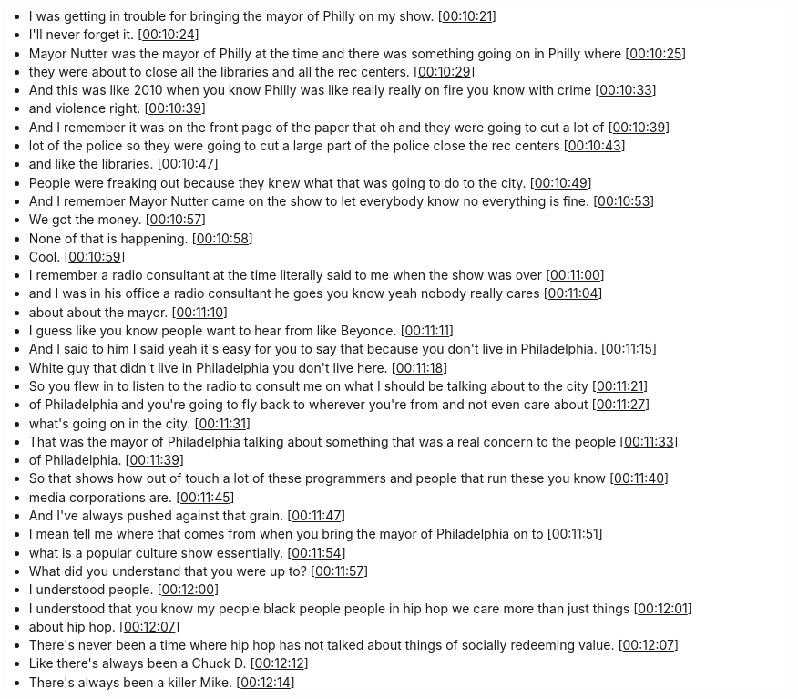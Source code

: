 *  I was getting in trouble for bringing the mayor of Philly on my show. [[00:10:21](https://www.youtube.com/watch?v=pmLIuX-rrl8&t=621.64s)]
*  I'll never forget it. [[00:10:24](https://www.youtube.com/watch?v=pmLIuX-rrl8&t=624.76s)]
*  Mayor Nutter was the mayor of Philly at the time and there was something going on in Philly where [[00:10:25](https://www.youtube.com/watch?v=pmLIuX-rrl8&t=625.48s)]
*  they were about to close all the libraries and all the rec centers. [[00:10:29](https://www.youtube.com/watch?v=pmLIuX-rrl8&t=629.72s)]
*  And this was like 2010 when you know Philly was like really really on fire you know with crime [[00:10:33](https://www.youtube.com/watch?v=pmLIuX-rrl8&t=633.88s)]
*  and violence right. [[00:10:39](https://www.youtube.com/watch?v=pmLIuX-rrl8&t=639.08s)]
*  And I remember it was on the front page of the paper that oh and they were going to cut a lot of [[00:10:39](https://www.youtube.com/watch?v=pmLIuX-rrl8&t=639.88s)]
*  lot of the police so they were going to cut a large part of the police close the rec centers [[00:10:43](https://www.youtube.com/watch?v=pmLIuX-rrl8&t=643.96s)]
*  and like the libraries. [[00:10:47](https://www.youtube.com/watch?v=pmLIuX-rrl8&t=647.8s)]
*  People were freaking out because they knew what that was going to do to the city. [[00:10:49](https://www.youtube.com/watch?v=pmLIuX-rrl8&t=649.16s)]
*  And I remember Mayor Nutter came on the show to let everybody know no everything is fine. [[00:10:53](https://www.youtube.com/watch?v=pmLIuX-rrl8&t=653.56s)]
*  We got the money. [[00:10:57](https://www.youtube.com/watch?v=pmLIuX-rrl8&t=657.3199999999999s)]
*  None of that is happening. [[00:10:58](https://www.youtube.com/watch?v=pmLIuX-rrl8&t=658.4399999999999s)]
*  Cool. [[00:10:59](https://www.youtube.com/watch?v=pmLIuX-rrl8&t=659.7199999999999s)]
*  I remember a radio consultant at the time literally said to me when the show was over [[00:11:00](https://www.youtube.com/watch?v=pmLIuX-rrl8&t=660.28s)]
*  and I was in his office a radio consultant he goes you know yeah nobody really cares [[00:11:04](https://www.youtube.com/watch?v=pmLIuX-rrl8&t=664.28s)]
*  about about the mayor. [[00:11:10](https://www.youtube.com/watch?v=pmLIuX-rrl8&t=670.68s)]
*  I guess like you know people want to hear from like Beyonce. [[00:11:11](https://www.youtube.com/watch?v=pmLIuX-rrl8&t=671.64s)]
*  And I said to him I said yeah it's easy for you to say that because you don't live in Philadelphia. [[00:11:15](https://www.youtube.com/watch?v=pmLIuX-rrl8&t=675.16s)]
*  White guy that didn't live in Philadelphia you don't live here. [[00:11:18](https://www.youtube.com/watch?v=pmLIuX-rrl8&t=678.52s)]
*  So you flew in to listen to the radio to consult me on what I should be talking about to the city [[00:11:21](https://www.youtube.com/watch?v=pmLIuX-rrl8&t=681.08s)]
*  of Philadelphia and you're going to fly back to wherever you're from and not even care about [[00:11:27](https://www.youtube.com/watch?v=pmLIuX-rrl8&t=687.16s)]
*  what's going on in the city. [[00:11:31](https://www.youtube.com/watch?v=pmLIuX-rrl8&t=691.8000000000001s)]
*  That was the mayor of Philadelphia talking about something that was a real concern to the people [[00:11:33](https://www.youtube.com/watch?v=pmLIuX-rrl8&t=693.8000000000001s)]
*  of Philadelphia. [[00:11:39](https://www.youtube.com/watch?v=pmLIuX-rrl8&t=699.64s)]
*  So that shows how out of touch a lot of these programmers and people that run these you know [[00:11:40](https://www.youtube.com/watch?v=pmLIuX-rrl8&t=700.76s)]
*  media corporations are. [[00:11:45](https://www.youtube.com/watch?v=pmLIuX-rrl8&t=705.64s)]
*  And I've always pushed against that grain. [[00:11:47](https://www.youtube.com/watch?v=pmLIuX-rrl8&t=707.24s)]
*  I mean tell me where that comes from when you bring the mayor of Philadelphia on to [[00:11:51](https://www.youtube.com/watch?v=pmLIuX-rrl8&t=711.16s)]
*  what is a popular culture show essentially. [[00:11:54](https://www.youtube.com/watch?v=pmLIuX-rrl8&t=714.8399999999999s)]
*  What did you understand that you were up to? [[00:11:57](https://www.youtube.com/watch?v=pmLIuX-rrl8&t=717.8s)]
*  I understood people. [[00:12:00](https://www.youtube.com/watch?v=pmLIuX-rrl8&t=720.52s)]
*  I understood that you know my people black people people in hip hop we care more than just things [[00:12:01](https://www.youtube.com/watch?v=pmLIuX-rrl8&t=721.64s)]
*  about hip hop. [[00:12:07](https://www.youtube.com/watch?v=pmLIuX-rrl8&t=727.0s)]
*  There's never been a time where hip hop has not talked about things of socially redeeming value. [[00:12:07](https://www.youtube.com/watch?v=pmLIuX-rrl8&t=727.56s)]
*  Like there's always been a Chuck D. [[00:12:12](https://www.youtube.com/watch?v=pmLIuX-rrl8&t=732.1999999999999s)]
*  There's always been a killer Mike. [[00:12:14](https://www.youtube.com/watch?v=pmLIuX-rrl8&t=734.12s)]
